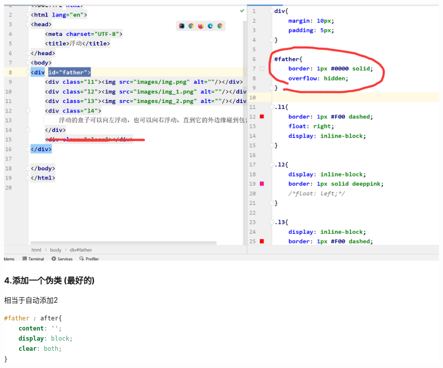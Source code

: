 

![image-20220701181455088](html.assets/image-20220701181455088.png)



### 4.添加一个伪类 (最好的)

相当于自动添加2

```css
#father : after{
	content: '';
	display: block;
	clear: both;
}
```


